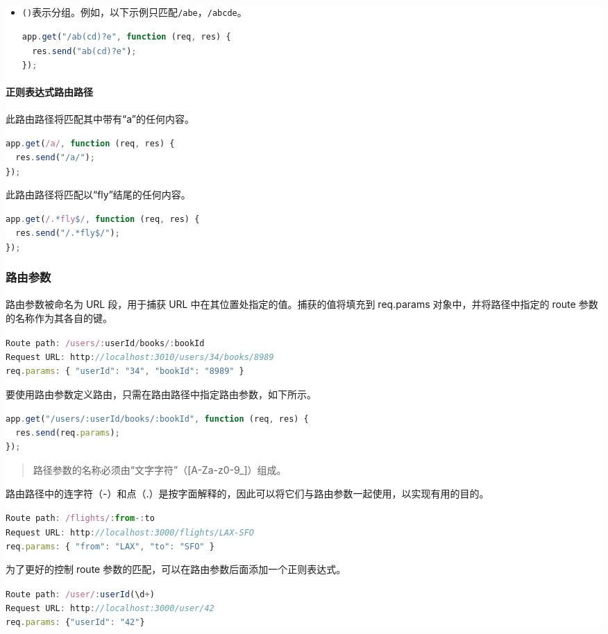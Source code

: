 - `()`表示分组。例如，以下示例只匹配`/abe`，`/abcde`。

  ```js
  app.get("/ab(cd)?e", function (req, res) {
    res.send("ab(cd)?e");
  });
  ```

#### 正则表达式路由路径

此路由路径将匹配其中带有“a”的任何内容。

```js
app.get(/a/, function (req, res) {
  res.send("/a/");
});
```

此路由路径将匹配以“fly”结尾的任何内容。

```js
app.get(/.*fly$/, function (req, res) {
  res.send("/.*fly$/");
});
```

### 路由参数

路由参数被命名为 URL 段，用于捕获 URL 中在其位置处指定的值。捕获的值将填充到 req.params 对象中，并将路径中指定的 route 参数的名称作为其各自的键。

```js
Route path: /users/:userId/books/:bookId
Request URL: http://localhost:3010/users/34/books/8989
req.params: { "userId": "34", "bookId": "8989" }
```

要使用路由参数定义路由，只需在路由路径中指定路由参数，如下所示。

```js
app.get("/users/:userId/books/:bookId", function (req, res) {
  res.send(req.params);
});
```

> 路径参数的名称必须由“文字字符”（[A-Za-z0-9_]）组成。

路由路径中的连字符（-）和点（.）是按字面解释的，因此可以将它们与路由参数一起使用，以实现有用的目的。

```js
Route path: /flights/:from-:to
Request URL: http://localhost:3000/flights/LAX-SFO
req.params: { "from": "LAX", "to": "SFO" }
```

为了更好的控制 route 参数的匹配，可以在路由参数后面添加一个正则表达式。

```js
Route path: /user/:userId(\d+)
Request URL: http://localhost:3000/user/42
req.params: {"userId": "42"}
```
